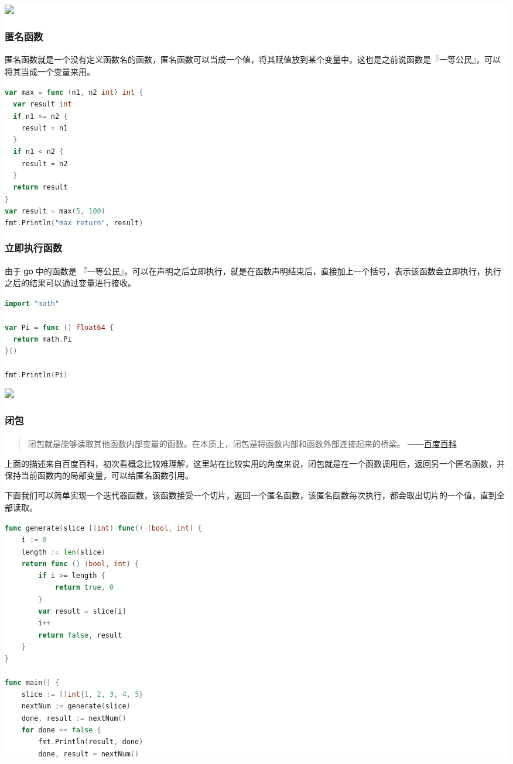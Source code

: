 ![](https://file.shenfq.com/pic/20210411163110.png)

### 匿名函数

匿名函数就是一个没有定义函数名的函数，匿名函数可以当成一个值，将其赋值放到某个变量中。这也是之前说函数是『一等公民』，可以将其当成一个变量来用。

```go
var max = func (n1, n2 int) int {
  var result int
  if n1 >= n2 {
    result = n1
  }
  if n1 < n2 {
    result = n2
  }
  return result
}
var result = max(5, 100)
fmt.Println("max return", result)
```

### 立即执行函数

由于 go 中的函数是 『一等公民』，可以在声明之后立即执行，就是在函数声明结束后，直接加上一个括号，表示该函数会立即执行，执行之后的结果可以通过变量进行接收。

```go
import "math"

var Pi = func () float64 {
  return math.Pi
}()

fmt.Println(Pi)
```

![](https://file.shenfq.com/pic/20210411212512.png)

### 闭包

> 闭包就是能够读取其他函数内部变量的函数。在本质上，闭包是将函数内部和函数外部连接起来的桥梁。	——[百度百科](https://baike.baidu.com/item/%E9%97%AD%E5%8C%85/10908873?fr=aladdin)

上面的描述来自百度百科，初次看概念比较难理解，这里站在比较实用的角度来说，闭包就是在一个函数调用后，返回另一个匿名函数，并保持当前函数内的局部变量，可以给匿名函数引用。

下面我们可以简单实现一个迭代器函数，该函数接受一个切片，返回一个匿名函数，该匿名函数每次执行，都会取出切片的一个值，直到全部读取。

```go
func generate(slice []int) func() (bool, int) {
	i := 0
	length := len(slice)
	return func () (bool, int) {
		if i >= length {
			return true, 0
		}
		var result = slice[i]
		i++
		return false, result
	}
}

func main() {
	slice := []int{1, 2, 3, 4, 5}
	nextNum := generate(slice)
	done, result := nextNum()
	for done == false {
		fmt.Println(result, done)
		done, result = nextNum()
```